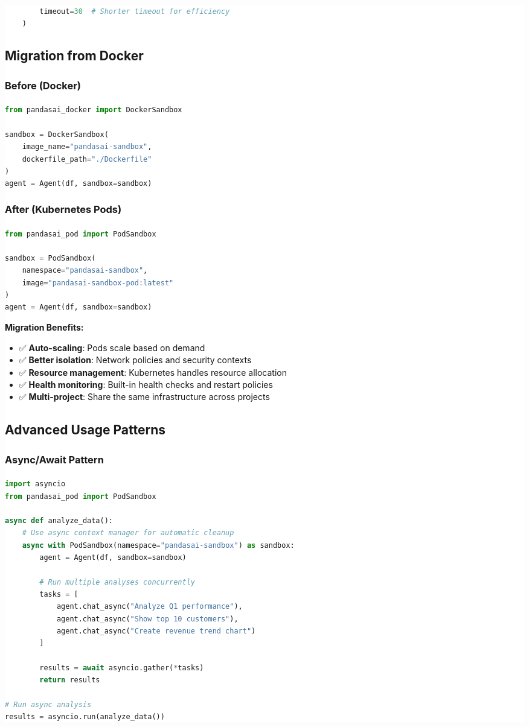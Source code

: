 ```python
        timeout=30  # Shorter timeout for efficiency
    )
```

## Migration from Docker

### Before (Docker)
```python
from pandasai_docker import DockerSandbox

sandbox = DockerSandbox(
    image_name="pandasai-sandbox",
    dockerfile_path="./Dockerfile"
)
agent = Agent(df, sandbox=sandbox)
```

### After (Kubernetes Pods)
```python
from pandasai_pod import PodSandbox

sandbox = PodSandbox(
    namespace="pandasai-sandbox",
    image="pandasai-sandbox-pod:latest"
)
agent = Agent(df, sandbox=sandbox)
```

**Migration Benefits:**
- ✅ **Auto-scaling**: Pods scale based on demand
- ✅ **Better isolation**: Network policies and security contexts
- ✅ **Resource management**: Kubernetes handles resource allocation
- ✅ **Health monitoring**: Built-in health checks and restart policies
- ✅ **Multi-project**: Share the same infrastructure across projects

## Advanced Usage Patterns

### Async/Await Pattern
```python
import asyncio
from pandasai_pod import PodSandbox

async def analyze_data():
    # Use async context manager for automatic cleanup
    async with PodSandbox(namespace="pandasai-sandbox") as sandbox:
        agent = Agent(df, sandbox=sandbox)
        
        # Run multiple analyses concurrently
        tasks = [
            agent.chat_async("Analyze Q1 performance"),
            agent.chat_async("Show top 10 customers"),
            agent.chat_async("Create revenue trend chart")
        ]
        
        results = await asyncio.gather(*tasks)
        return results

# Run async analysis
results = asyncio.run(analyze_data())
```
